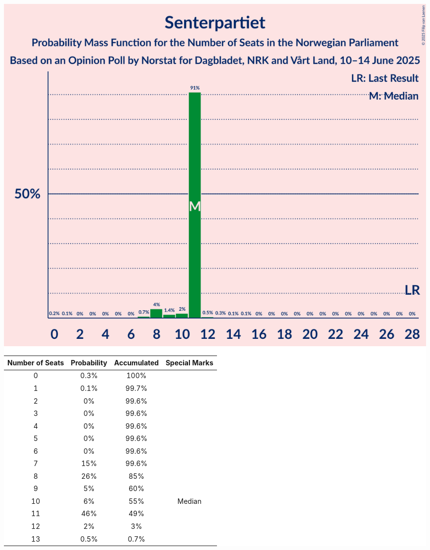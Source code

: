 ![Graph with seats probability mass function not yet produced](2025-06-14-Norstat-seats-pmf-senterpartiet.png "Seats Probability Mass Function")

| Number of Seats | Probability | Accumulated | Special Marks |
|:---------------:|:-----------:|:-----------:|:-------------:|
| 0 | 0.3% | 100% |  |
| 1 | 0.1% | 99.7% |  |
| 2 | 0% | 99.6% |  |
| 3 | 0% | 99.6% |  |
| 4 | 0% | 99.6% |  |
| 5 | 0% | 99.6% |  |
| 6 | 0% | 99.6% |  |
| 7 | 15% | 99.6% |  |
| 8 | 26% | 85% |  |
| 9 | 5% | 60% |  |
| 10 | 6% | 55% | Median |
| 11 | 46% | 49% |  |
| 12 | 2% | 3% |  |
| 13 | 0.5% | 0.7% |  |